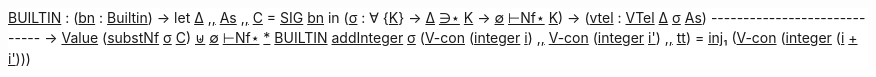 <a id="BUILTIN"></a><a id="4470" href="Algorithmic.CEKV.html#4470" class="Function">BUILTIN</a> <a id="4478" class="Symbol">:</a> <a id="4480" class="Symbol">(</a><a id="4481" href="Algorithmic.CEKV.html#4481" class="Bound">bn</a> <a id="4484" class="Symbol">:</a> <a id="4486" href="Builtin.html#41" class="Datatype">Builtin</a><a id="4493" class="Symbol">)</a>
    <a id="4499" class="Symbol">→</a> <a id="4501" class="Keyword">let</a> <a id="4505" href="Algorithmic.CEKV.html#4505" class="Bound">Δ</a> <a id="4507" href="Algorithmic.CEKV.html#473" class="InductiveConstructor Operator">,,</a> <a id="4510" href="Algorithmic.CEKV.html#4510" class="Bound">As</a> <a id="4513" href="Algorithmic.CEKV.html#473" class="InductiveConstructor Operator">,,</a> <a id="4516" href="Algorithmic.CEKV.html#4516" class="Bound">C</a> <a id="4518" class="Symbol">=</a> <a id="4520" href="Builtin.Signature.html#582" class="Function">SIG</a> <a id="4524" href="Algorithmic.CEKV.html#4481" class="Bound">bn</a> <a id="4527" class="Keyword">in</a>
      <a id="4536" class="Symbol">(</a><a id="4537" href="Algorithmic.CEKV.html#4537" class="Bound">σ</a> <a id="4539" class="Symbol">:</a> <a id="4541" class="Symbol">∀</a> <a id="4543" class="Symbol">{</a><a id="4544" href="Algorithmic.CEKV.html#4544" class="Bound">K</a><a id="4545" class="Symbol">}</a> <a id="4547" class="Symbol">→</a> <a id="4549" href="Algorithmic.CEKV.html#4505" class="Bound">Δ</a> <a id="4551" href="Type.html#1323" class="Datatype Operator">∋⋆</a> <a id="4554" href="Algorithmic.CEKV.html#4544" class="Bound">K</a> <a id="4556" class="Symbol">→</a> <a id="4558" href="Type.html#970" class="InductiveConstructor">∅</a> <a id="4560" href="Type.BetaNormal.html#860" class="Datatype Operator">⊢Nf⋆</a> <a id="4565" href="Algorithmic.CEKV.html#4544" class="Bound">K</a><a id="4566" class="Symbol">)</a>
    <a id="4572" class="Symbol">→</a> <a id="4574" class="Symbol">(</a><a id="4575" href="Algorithmic.CEKV.html#4575" class="Bound">vtel</a> <a id="4580" class="Symbol">:</a> <a id="4582" href="Algorithmic.CEKV.html#4021" class="Function">VTel</a> <a id="4587" href="Algorithmic.CEKV.html#4505" class="Bound">Δ</a> <a id="4589" href="Algorithmic.CEKV.html#4537" class="Bound">σ</a> <a id="4591" href="Algorithmic.CEKV.html#4510" class="Bound">As</a><a id="4593" class="Symbol">)</a>
      <a id="4601" class="Comment">-----------------------------</a>
    <a id="4635" class="Symbol">→</a> <a id="4637" href="Algorithmic.CEKV.html#1248" class="Datatype">Value</a> <a id="4643" class="Symbol">(</a><a id="4644" href="Type.BetaNBE.RenamingSubstitution.html#2383" class="Function">substNf</a> <a id="4652" href="Algorithmic.CEKV.html#4537" class="Bound">σ</a> <a id="4654" href="Algorithmic.CEKV.html#4516" class="Bound">C</a><a id="4655" class="Symbol">)</a> <a id="4657" href="Data.Sum.Base.html#728" class="Datatype Operator">⊎</a> <a id="4659" href="Type.html#970" class="InductiveConstructor">∅</a> <a id="4661" href="Type.BetaNormal.html#860" class="Datatype Operator">⊢Nf⋆</a> <a id="4666" href="Type.html#591" class="InductiveConstructor">*</a>
<a id="4668" href="Algorithmic.CEKV.html#4470" class="Function">BUILTIN</a> <a id="4676" href="Builtin.html#63" class="InductiveConstructor">addInteger</a> <a id="4687" href="Algorithmic.CEKV.html#4687" class="Bound">σ</a> <a id="4689" class="Symbol">(</a><a id="4690" href="Algorithmic.CEKV.html#1620" class="InductiveConstructor">V-con</a> <a id="4696" class="Symbol">(</a><a id="4697" href="Builtin.Constant.Term.html#382" class="InductiveConstructor">integer</a> <a id="4705" href="Algorithmic.CEKV.html#4705" class="Bound">i</a><a id="4706" class="Symbol">)</a> <a id="4708" href="Algorithmic.CEKV.html#473" class="InductiveConstructor Operator">,,</a> <a id="4711" href="Algorithmic.CEKV.html#1620" class="InductiveConstructor">V-con</a> <a id="4717" class="Symbol">(</a><a id="4718" href="Builtin.Constant.Term.html#382" class="InductiveConstructor">integer</a> <a id="4726" href="Algorithmic.CEKV.html#4726" class="Bound">i&#39;</a><a id="4728" class="Symbol">)</a> <a id="4730" href="Algorithmic.CEKV.html#473" class="InductiveConstructor Operator">,,</a> <a id="4733" href="Agda.Builtin.Unit.html#201" class="InductiveConstructor">tt</a><a id="4735" class="Symbol">)</a> <a id="4737" class="Symbol">=</a>
  <a id="4741" href="Data.Sum.Base.html#778" class="InductiveConstructor">inj₁</a> <a id="4746" class="Symbol">(</a><a id="4747" href="Algorithmic.CEKV.html#1620" class="InductiveConstructor">V-con</a> <a id="4753" class="Symbol">(</a><a id="4754" href="Builtin.Constant.Term.html#382" class="InductiveConstructor">integer</a> <a id="4762" class="Symbol">(</a><a id="4763" href="Algorithmic.CEKV.html#4705" class="Bound">i</a> <a id="4765" href="Data.Integer.Base.html#3035" class="Function Operator">+</a> <a id="4767" href="Algorithmic.CEKV.html#4726" class="Bound">i&#39;</a><a id="4769" class="Symbol">)))</a>